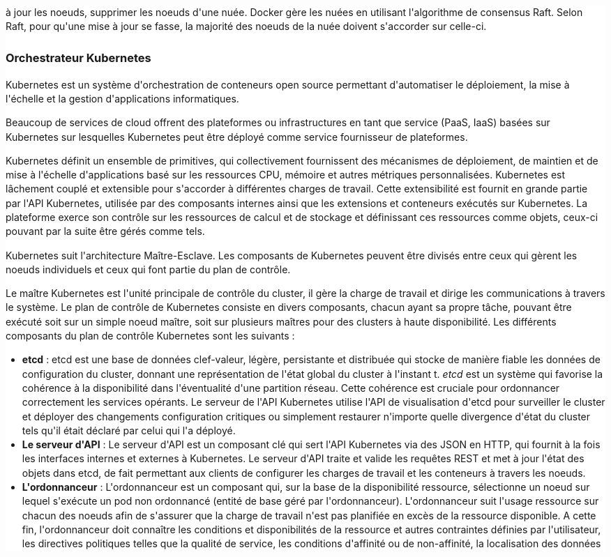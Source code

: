 à jour les noeuds, supprimer les noeuds d'une nuée. Docker gère les nuées en utilisant l'algorithme de consensus Raft. Selon Raft,
pour qu'une mise à jour se fasse, la majorité des noeuds de la nuée doivent s'accorder sur celle-ci.

### Orchestrateur Kubernetes

Kubernetes est un système d'orchestration de conteneurs open source permettant d'automatiser le déploiement, la mise à l'échelle et
la gestion d'applications informatiques.

Beaucoup de services de cloud offrent des plateformes ou infrastructures en tant que service (PaaS, IaaS) basées sur Kubernetes sur
lesquelles Kubernetes peut être déployé comme service fournisseur de plateformes.

Kubernetes définit un ensemble de primitives, qui collectivement fournissent des mécanismes de déploiement, de maintien et de mise à
l'échelle d'applications basé sur les ressources CPU, mémoire et autres métriques personnalisées. Kubernetes est lâchement couplé et
extensible pour s'accorder à différentes charges de travail. Cette extensibilité est fournit en grande partie par l'API Kubernetes,
utilisée par des composants internes ainsi que les extensions et conteneurs exécutés sur Kubernetes. La plateforme exerce son
contrôle sur les ressources de calcul et de stockage et définissant ces ressources comme objets, ceux-ci pouvant par la suite être
gérés comme tels.

Kubernetes suit l'architecture Maître-Esclave. Les composants de Kubernetes peuvent être divisés entre ceux qui gèrent les noeuds
individuels et ceux qui font partie du plan de contrôle.

Le maître Kubernetes est l'unité principale de contrôle du cluster, il gère la charge de travail et dirige les communications à
travers le système. Le plan de contrôle de Kubernetes consiste en divers composants, chacun ayant sa propre tâche, pouvant être
exécuté soit sur un simple noeud maître, soit sur plusieurs maîtres pour des clusters à haute disponibilité. Les différents
composants du plan de contrôle Kubernetes sont les suivants :

* **etcd** : etcd est une base de données clef-valeur, légère, persistante et distribuée qui stocke de manière fiable les données de
configuration du cluster, donnant une représentation de l'état global du cluster à l'instant t. *etcd* est un système qui favorise
la cohérence à la disponibilité dans l'éventualité d'une partition réseau. Cette cohérence est cruciale pour ordonnancer
correctement les services opérants. Le serveur de l'API Kubernetes utilise l'API de visualisation d'etcd pour surveiller le cluster
et déployer des changements configuration critiques ou simplement restaurer n'importe quelle divergence d'état du cluster tels qu'il
était déclaré par celui qui l'a déployé.
* **Le serveur d'API** : Le serveur d'API est un composant clé qui sert l'API Kubernetes via des JSON en HTTP, qui fournit à la fois
les interfaces internes et externes à Kubernetes. Le serveur d'API traite et valide les requêtes REST et met à jour l'état des
objets dans etcd, de fait permettant aux clients de configurer les charges de travail et les conteneurs à travers les noeuds.
* **L'ordonnanceur** : L'ordonnanceur est un composant qui, sur la base de la disponibilité ressource, sélectionne un noeud sur
lequel s'exécute un pod non ordonnancé (entité de base géré par l'ordonnanceur). L'ordonnanceur suit l'usage ressource sur chacun
des noeuds afin de s'assurer que la charge de travail n'est pas planifiée en excès de la ressource disponible. A cette fin,
l'ordonnanceur doit connaître les conditions et disponibilités de la ressource et autres contraintes définies par l'utilisateur, les
directives politiques telles que la qualité de service, les conditions d'affinité ou de non-affinité, la localisation des données